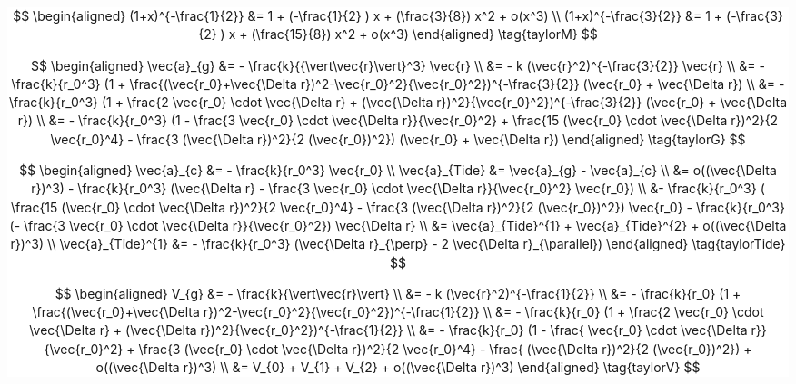 $$
\begin{aligned}
(1+x)^{-\frac{1}{2}} &= 1 + (-\frac{1}{2} ) x + (\frac{3}{8}) x^2 + o(x^3)	\\
(1+x)^{-\frac{3}{2}} &= 1 + (-\frac{3}{2} ) x + (\frac{15}{8}) x^2 + o(x^3)
\end{aligned}
\tag{taylorM}
$$

$$
\begin{aligned}
\vec{a}_{g} &= - \frac{k}{{\vert\vec{r}\vert}^3} \vec{r}	\\
&= - k (\vec{r}^2)^{-\frac{3}{2}} \vec{r}	\\
&= - \frac{k}{r_0^3} (1 + \frac{(\vec{r_0}+\vec{\Delta r})^2-\vec{r_0}^2}{\vec{r_0}^2})^{-\frac{3}{2}} (\vec{r_0} + \vec{\Delta r})	\\
&= - \frac{k}{r_0^3} (1 + \frac{2 \vec{r_0} \cdot \vec{\Delta r} + (\vec{\Delta r})^2}{\vec{r_0}^2})^{-\frac{3}{2}} (\vec{r_0} + \vec{\Delta r})	\\
&= - \frac{k}{r_0^3} (1 - \frac{3 \vec{r_0} \cdot \vec{\Delta r}}{\vec{r_0}^2} + \frac{15 (\vec{r_0} \cdot \vec{\Delta r})^2}{2 \vec{r_0}^4} - \frac{3 (\vec{\Delta r})^2}{2 (\vec{r_0})^2}) (\vec{r_0} + \vec{\Delta r})
\end{aligned}
\tag{taylorG}
$$

$$
\begin{aligned}
\vec{a}_{c} &= - \frac{k}{r_0^3} \vec{r_0}	\\
\vec{a}_{Tide} &= \vec{a}_{g} - \vec{a}_{c}	\\
&= o((\vec{\Delta r})^3) - \frac{k}{r_0^3} (\vec{\Delta r} - \frac{3 \vec{r_0} \cdot \vec{\Delta r}}{\vec{r_0}^2} \vec{r_0})	\\
&- \frac{k}{r_0^3} ( \frac{15 (\vec{r_0} \cdot \vec{\Delta r})^2}{2 \vec{r_0}^4} - \frac{3 (\vec{\Delta r})^2}{2 (\vec{r_0})^2}) \vec{r_0} - \frac{k}{r_0^3} (- \frac{3 \vec{r_0} \cdot \vec{\Delta r}}{\vec{r_0}^2}) \vec{\Delta r}	\\
&= \vec{a}_{Tide}^{1} + \vec{a}_{Tide}^{2} + o((\vec{\Delta r})^3)	\\
\vec{a}_{Tide}^{1} &= - \frac{k}{r_0^3} (\vec{\Delta r}_{\perp} - 2 \vec{\Delta r}_{\parallel})
\end{aligned}
\tag{taylorTide}
$$

$$
\begin{aligned}
V_{g} &= - \frac{k}{\vert\vec{r}\vert}	\\
&= - k (\vec{r}^2)^{-\frac{1}{2}}	\\
&= - \frac{k}{r_0} (1 + \frac{(\vec{r_0}+\vec{\Delta r})^2-\vec{r_0}^2}{\vec{r_0}^2})^{-\frac{1}{2}}	\\
&= - \frac{k}{r_0} (1 + \frac{2 \vec{r_0} \cdot \vec{\Delta r} + (\vec{\Delta r})^2}{\vec{r_0}^2})^{-\frac{1}{2}}	\\
&= - \frac{k}{r_0} (1 - \frac{ \vec{r_0} \cdot \vec{\Delta r}}{\vec{r_0}^2} + \frac{3 (\vec{r_0} \cdot \vec{\Delta r})^2}{2 \vec{r_0}^4} - \frac{ (\vec{\Delta r})^2}{2 (\vec{r_0})^2}) + o((\vec{\Delta r})^3)	\\
&= V_{0} + V_{1} + V_{2} + o((\vec{\Delta r})^3)
\end{aligned}
\tag{taylorV}
$$
